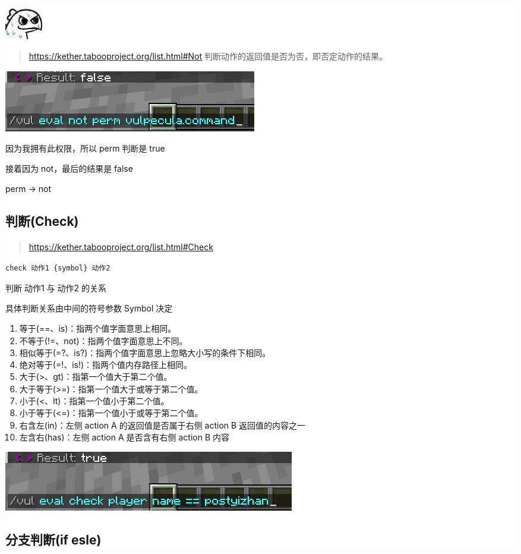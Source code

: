 ![](_images/冒汗.jpg)

> https://kether.tabooproject.org/list.html#Not
> 判断动作的返回值是否为否，即否定动作的结果。

![](_images/vul-permNot_2.png)

因为我拥有此权限，所以 perm 判断是 true

接着因为 not，最后的结果是 false

perm -> not

## 判断(Check)

> https://kether.tabooproject.org/list.html#Check

```kether
check 动作1 {symbol} 动作2
```

判断 动作1 与 动作2 的关系

具体判断关系由中间的符号参数 Symbol 决定

1. 等于(==、is)：指两个值字面意思上相同。
2. 不等于(!=、not)：指两个值字面意思上不同。
3. 相似等于(=?、is?)：指两个值字面意思上忽略大小写的条件下相同。
4. 绝对等于(=!、is!)：指两个值内存路径上相同。
5. 大于(>、gt)：指第一个值大于第二个值。
6. 大于等于(>=)：指第一个值大于或等于第二个值。
7. 小于(\<、lt)：指第一个值小于第二个值。
8. 小于等于(\<=)：指第一个值小于或等于第二个值。
9. 右含左(in)：左侧 action A 的返回值是否属于右侧 action B 返回值的内容之一
10. 左含右(has)：左侧 action A 是否含有右侧 action B 内容

![](_images/vul-check.png)

## 分支判断(if esle)
